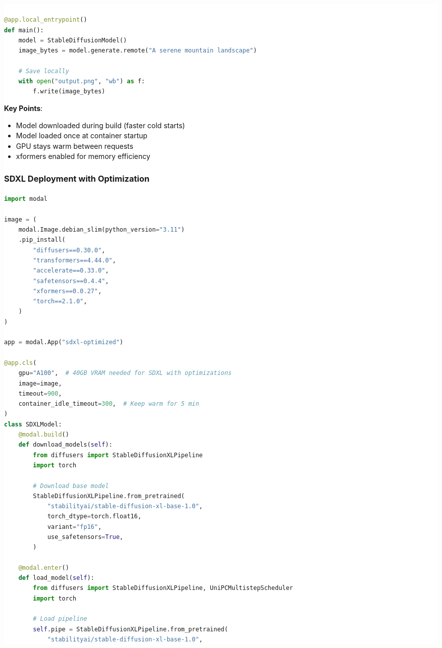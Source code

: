 ```python

@app.local_entrypoint()
def main():
    model = StableDiffusionModel()
    image_bytes = model.generate.remote("A serene mountain landscape")

    # Save locally
    with open("output.png", "wb") as f:
        f.write(image_bytes)
```

**Key Points**:
- Model downloaded during build (faster cold starts)
- Model loaded once at container startup
- GPU stays warm between requests
- xformers enabled for memory efficiency

### SDXL Deployment with Optimization

```python
import modal

image = (
    modal.Image.debian_slim(python_version="3.11")
    .pip_install(
        "diffusers==0.30.0",
        "transformers==4.44.0",
        "accelerate==0.33.0",
        "safetensors==0.4.4",
        "xformers==0.0.27",
        "torch==2.1.0",
    )
)

app = modal.App("sdxl-optimized")

@app.cls(
    gpu="A100",  # 40GB VRAM needed for SDXL with optimizations
    image=image,
    timeout=900,
    container_idle_timeout=300,  # Keep warm for 5 min
)
class SDXLModel:
    @modal.build()
    def download_models(self):
        from diffusers import StableDiffusionXLPipeline
        import torch

        # Download base model
        StableDiffusionXLPipeline.from_pretrained(
            "stabilityai/stable-diffusion-xl-base-1.0",
            torch_dtype=torch.float16,
            variant="fp16",
            use_safetensors=True,
        )

    @modal.enter()
    def load_model(self):
        from diffusers import StableDiffusionXLPipeline, UniPCMultistepScheduler
        import torch

        # Load pipeline
        self.pipe = StableDiffusionXLPipeline.from_pretrained(
            "stabilityai/stable-diffusion-xl-base-1.0",
```
